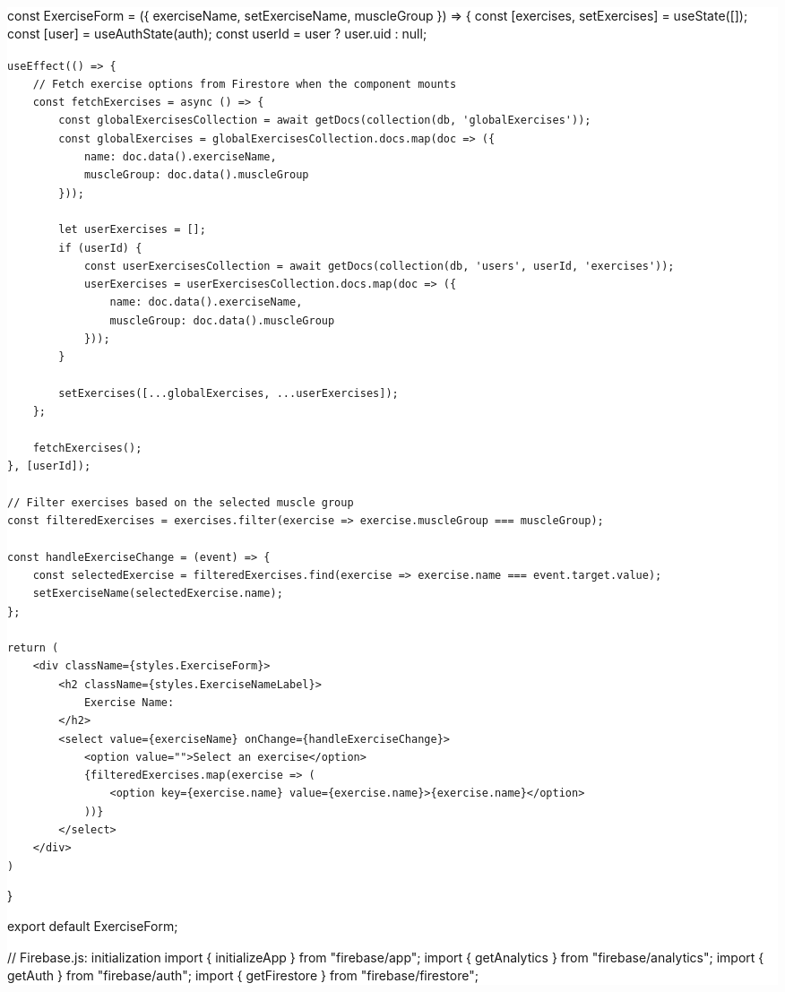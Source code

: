 const ExerciseForm = ({ exerciseName, setExerciseName, muscleGroup }) => {
    const [exercises, setExercises] = useState([]);
    const [user] = useAuthState(auth);
    const userId = user ? user.uid : null;

    useEffect(() => {
        // Fetch exercise options from Firestore when the component mounts
        const fetchExercises = async () => {
            const globalExercisesCollection = await getDocs(collection(db, 'globalExercises'));
            const globalExercises = globalExercisesCollection.docs.map(doc => ({
                name: doc.data().exerciseName,
                muscleGroup: doc.data().muscleGroup
            }));

            let userExercises = [];
            if (userId) {
                const userExercisesCollection = await getDocs(collection(db, 'users', userId, 'exercises'));
                userExercises = userExercisesCollection.docs.map(doc => ({
                    name: doc.data().exerciseName,
                    muscleGroup: doc.data().muscleGroup
                }));
            }

            setExercises([...globalExercises, ...userExercises]);
        };

        fetchExercises();
    }, [userId]);

    // Filter exercises based on the selected muscle group
    const filteredExercises = exercises.filter(exercise => exercise.muscleGroup === muscleGroup);

    const handleExerciseChange = (event) => {
        const selectedExercise = filteredExercises.find(exercise => exercise.name === event.target.value);
        setExerciseName(selectedExercise.name);
    };

    return (
        <div className={styles.ExerciseForm}>
            <h2 className={styles.ExerciseNameLabel}>
                Exercise Name:
            </h2>
            <select value={exerciseName} onChange={handleExerciseChange}>
                <option value="">Select an exercise</option>
                {filteredExercises.map(exercise => (
                    <option key={exercise.name} value={exercise.name}>{exercise.name}</option>
                ))}
            </select>
        </div>
    )
}

export default ExerciseForm;

// Firebase.js: initialization
import { initializeApp } from "firebase/app";
import { getAnalytics } from "firebase/analytics";
import { getAuth } from "firebase/auth";
import { getFirestore } from "firebase/firestore";
